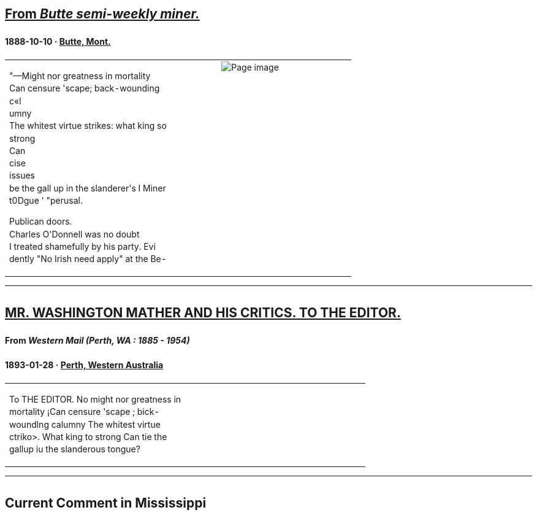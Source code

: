 
## [From _Butte semi-weekly miner._](https://www.loc.gov/resource/sn84036034/1888-10-10/ed-1/?sp=3)

#### 1888-10-10 &middot; [Butte, Mont.](http://dbpedia.org/resource/Butte%2C_Montana)

<table style="width: 100%;"><tr><td style="width: 50%">

  
&quot;—Might nor greatness in mortality  
Can censure &#x27;scape; back-wounding c«l­  
umny  
The whitest virtue strikes: what king so  
strong  
Can  
cise  
issues  
be the gall up in the slanderer&#x27;s I Miner  
t0Dgue &#x27; &quot;perusal.  
  
Publican doors.  
Charles O&#x27;Donnell was no doubt  
I treated shamefully by his party. Evi­  
dently &quot;No Irish need apply&quot; at the Be- 
</td><td style="width: 50%; max-height: 75%; margin: auto; display: block;">
<img alt="Page image" src="https://tile.loc.gov/image-services/iiif/service:ndnp:mthi:batch_mthi_jewelwing_ver01:data:sn84036034:00295860625:1888101001:0254/pct:4.140914709517923,4.1413703382480485,26.050679851668725,91.68473547267996/!600,600/0/default.jpg"/>
</td>
</tr></table>

---

## [MR. WASHINGTON MATHER AND HIS CRITICS. TO THE EDITOR.](http://trove.nla.gov.au/ndp/del/article/33075944)

#### From _Western Mail (Perth, WA : 1885 - 1954)_

#### 1893-01-28 &middot; [Perth, Western Australia](http://dbpedia.org/resource/Perth)

<table style="width: 100%;"><tr><td style="width: 50%">

  
To THE EDITOR. No might nor greatness in  
mortality ¡Can censure &#x27;scape ; bick-  
woundlng calumny The whitest virtue  
ctriko&gt;. What king to strong Can tie the  
gallup iu the slanderous tongue?
</td></tr></table>

---

## Current Comment in Mississippi
